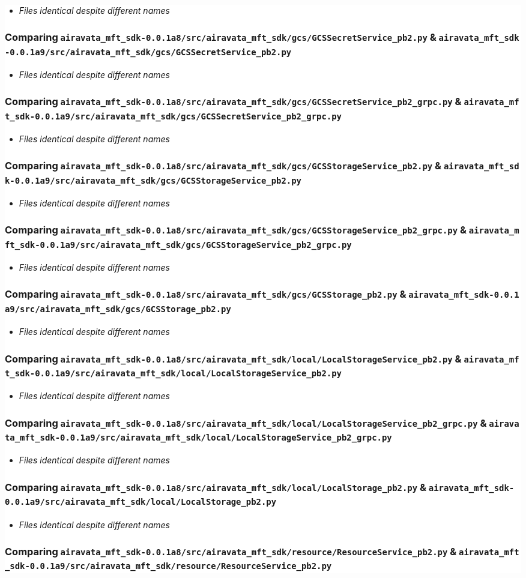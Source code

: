  * *Files identical despite different names*

### Comparing `airavata_mft_sdk-0.0.1a8/src/airavata_mft_sdk/gcs/GCSSecretService_pb2.py` & `airavata_mft_sdk-0.0.1a9/src/airavata_mft_sdk/gcs/GCSSecretService_pb2.py`

 * *Files identical despite different names*

### Comparing `airavata_mft_sdk-0.0.1a8/src/airavata_mft_sdk/gcs/GCSSecretService_pb2_grpc.py` & `airavata_mft_sdk-0.0.1a9/src/airavata_mft_sdk/gcs/GCSSecretService_pb2_grpc.py`

 * *Files identical despite different names*

### Comparing `airavata_mft_sdk-0.0.1a8/src/airavata_mft_sdk/gcs/GCSStorageService_pb2.py` & `airavata_mft_sdk-0.0.1a9/src/airavata_mft_sdk/gcs/GCSStorageService_pb2.py`

 * *Files identical despite different names*

### Comparing `airavata_mft_sdk-0.0.1a8/src/airavata_mft_sdk/gcs/GCSStorageService_pb2_grpc.py` & `airavata_mft_sdk-0.0.1a9/src/airavata_mft_sdk/gcs/GCSStorageService_pb2_grpc.py`

 * *Files identical despite different names*

### Comparing `airavata_mft_sdk-0.0.1a8/src/airavata_mft_sdk/gcs/GCSStorage_pb2.py` & `airavata_mft_sdk-0.0.1a9/src/airavata_mft_sdk/gcs/GCSStorage_pb2.py`

 * *Files identical despite different names*

### Comparing `airavata_mft_sdk-0.0.1a8/src/airavata_mft_sdk/local/LocalStorageService_pb2.py` & `airavata_mft_sdk-0.0.1a9/src/airavata_mft_sdk/local/LocalStorageService_pb2.py`

 * *Files identical despite different names*

### Comparing `airavata_mft_sdk-0.0.1a8/src/airavata_mft_sdk/local/LocalStorageService_pb2_grpc.py` & `airavata_mft_sdk-0.0.1a9/src/airavata_mft_sdk/local/LocalStorageService_pb2_grpc.py`

 * *Files identical despite different names*

### Comparing `airavata_mft_sdk-0.0.1a8/src/airavata_mft_sdk/local/LocalStorage_pb2.py` & `airavata_mft_sdk-0.0.1a9/src/airavata_mft_sdk/local/LocalStorage_pb2.py`

 * *Files identical despite different names*

### Comparing `airavata_mft_sdk-0.0.1a8/src/airavata_mft_sdk/resource/ResourceService_pb2.py` & `airavata_mft_sdk-0.0.1a9/src/airavata_mft_sdk/resource/ResourceService_pb2.py`
